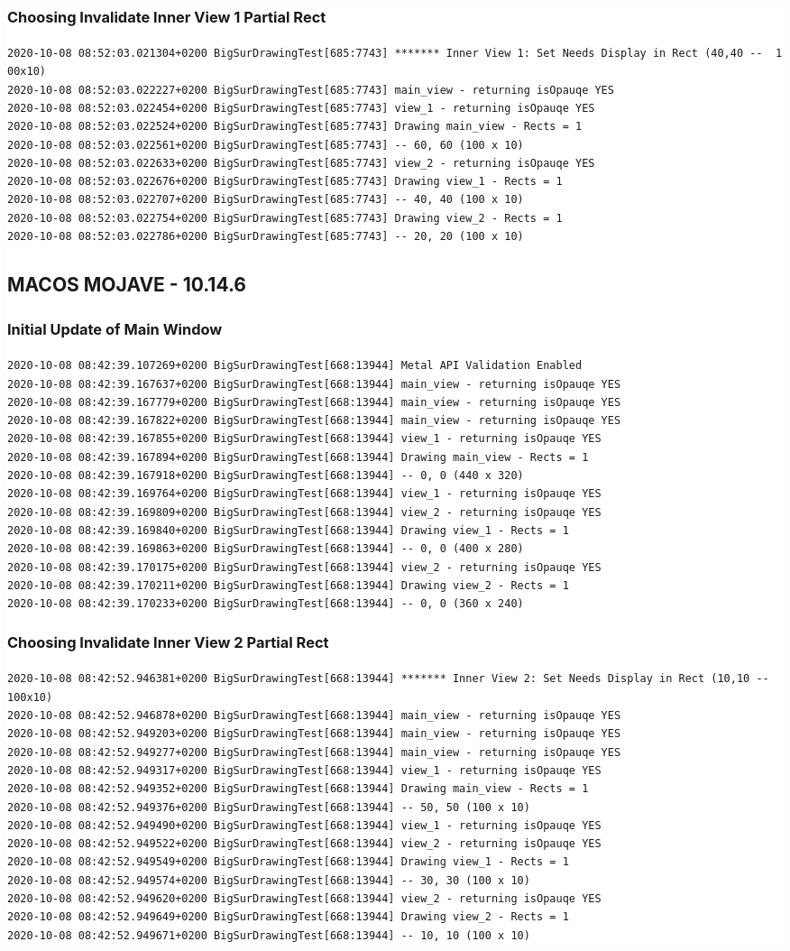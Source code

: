 ### Choosing **Invalidate Inner View 1 Partial Rect**

	2020-10-08 08:52:03.021304+0200 BigSurDrawingTest[685:7743] ******* Inner View 1: Set Needs Display in Rect (40,40 --  100x10)
	2020-10-08 08:52:03.022227+0200 BigSurDrawingTest[685:7743] main_view - returning isOpauqe YES
	2020-10-08 08:52:03.022454+0200 BigSurDrawingTest[685:7743] view_1 - returning isOpauqe YES
	2020-10-08 08:52:03.022524+0200 BigSurDrawingTest[685:7743] Drawing main_view - Rects = 1
	2020-10-08 08:52:03.022561+0200 BigSurDrawingTest[685:7743] -- 60, 60 (100 x 10)
	2020-10-08 08:52:03.022633+0200 BigSurDrawingTest[685:7743] view_2 - returning isOpauqe YES
	2020-10-08 08:52:03.022676+0200 BigSurDrawingTest[685:7743] Drawing view_1 - Rects = 1
	2020-10-08 08:52:03.022707+0200 BigSurDrawingTest[685:7743] -- 40, 40 (100 x 10)
	2020-10-08 08:52:03.022754+0200 BigSurDrawingTest[685:7743] Drawing view_2 - Rects = 1
	2020-10-08 08:52:03.022786+0200 BigSurDrawingTest[685:7743] -- 20, 20 (100 x 10)

## MACOS MOJAVE - 10.14.6

### Initial Update of Main Window

	2020-10-08 08:42:39.107269+0200 BigSurDrawingTest[668:13944] Metal API Validation Enabled
	2020-10-08 08:42:39.167637+0200 BigSurDrawingTest[668:13944] main_view - returning isOpauqe YES
	2020-10-08 08:42:39.167779+0200 BigSurDrawingTest[668:13944] main_view - returning isOpauqe YES
	2020-10-08 08:42:39.167822+0200 BigSurDrawingTest[668:13944] main_view - returning isOpauqe YES
	2020-10-08 08:42:39.167855+0200 BigSurDrawingTest[668:13944] view_1 - returning isOpauqe YES
	2020-10-08 08:42:39.167894+0200 BigSurDrawingTest[668:13944] Drawing main_view - Rects = 1
	2020-10-08 08:42:39.167918+0200 BigSurDrawingTest[668:13944] -- 0, 0 (440 x 320)
	2020-10-08 08:42:39.169764+0200 BigSurDrawingTest[668:13944] view_1 - returning isOpauqe YES
	2020-10-08 08:42:39.169809+0200 BigSurDrawingTest[668:13944] view_2 - returning isOpauqe YES
	2020-10-08 08:42:39.169840+0200 BigSurDrawingTest[668:13944] Drawing view_1 - Rects = 1
	2020-10-08 08:42:39.169863+0200 BigSurDrawingTest[668:13944] -- 0, 0 (400 x 280)
	2020-10-08 08:42:39.170175+0200 BigSurDrawingTest[668:13944] view_2 - returning isOpauqe YES
	2020-10-08 08:42:39.170211+0200 BigSurDrawingTest[668:13944] Drawing view_2 - Rects = 1
	2020-10-08 08:42:39.170233+0200 BigSurDrawingTest[668:13944] -- 0, 0 (360 x 240)

### Choosing **Invalidate Inner View 2 Partial Rect**

	2020-10-08 08:42:52.946381+0200 BigSurDrawingTest[668:13944] ******* Inner View 2: Set Needs Display in Rect (10,10 --  100x10)
	2020-10-08 08:42:52.946878+0200 BigSurDrawingTest[668:13944] main_view - returning isOpauqe YES
	2020-10-08 08:42:52.949203+0200 BigSurDrawingTest[668:13944] main_view - returning isOpauqe YES
	2020-10-08 08:42:52.949277+0200 BigSurDrawingTest[668:13944] main_view - returning isOpauqe YES
	2020-10-08 08:42:52.949317+0200 BigSurDrawingTest[668:13944] view_1 - returning isOpauqe YES
	2020-10-08 08:42:52.949352+0200 BigSurDrawingTest[668:13944] Drawing main_view - Rects = 1
	2020-10-08 08:42:52.949376+0200 BigSurDrawingTest[668:13944] -- 50, 50 (100 x 10)
	2020-10-08 08:42:52.949490+0200 BigSurDrawingTest[668:13944] view_1 - returning isOpauqe YES
	2020-10-08 08:42:52.949522+0200 BigSurDrawingTest[668:13944] view_2 - returning isOpauqe YES
	2020-10-08 08:42:52.949549+0200 BigSurDrawingTest[668:13944] Drawing view_1 - Rects = 1
	2020-10-08 08:42:52.949574+0200 BigSurDrawingTest[668:13944] -- 30, 30 (100 x 10)
	2020-10-08 08:42:52.949620+0200 BigSurDrawingTest[668:13944] view_2 - returning isOpauqe YES
	2020-10-08 08:42:52.949649+0200 BigSurDrawingTest[668:13944] Drawing view_2 - Rects = 1
	2020-10-08 08:42:52.949671+0200 BigSurDrawingTest[668:13944] -- 10, 10 (100 x 10)
